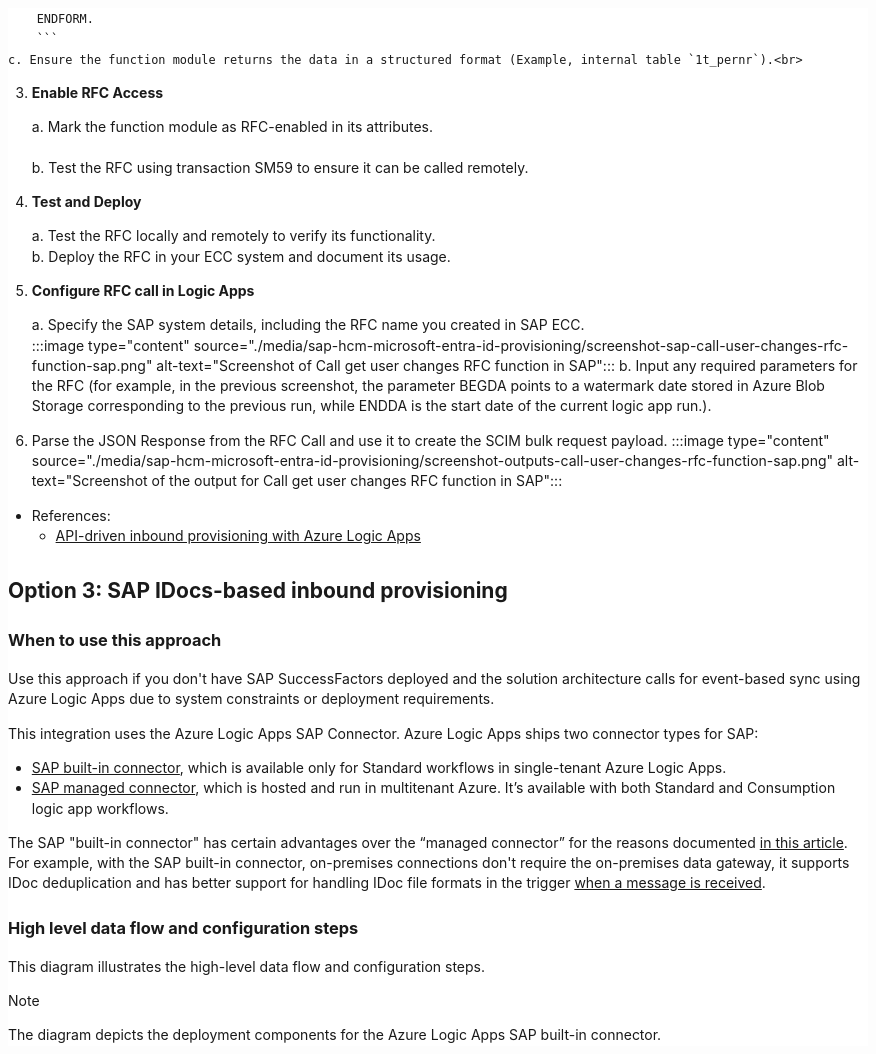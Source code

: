         ENDFORM.
        ```
    c. Ensure the function module returns the data in a structured format (Example, internal table `1t_pernr`).<br>
3.	**Enable RFC Access**

    a. Mark the function module as RFC-enabled in its attributes.<br>  
    b. Test the RFC using transaction SM59 to ensure it can be called remotely.<br>
4.	**Test and Deploy**

    a. Test the RFC locally and remotely to verify its functionality.<br>
    b. Deploy the RFC in your ECC system and document its usage.<br>
5.	**Configure RFC call in Logic Apps**

    a. Specify the SAP system details, including the RFC name you created in SAP ECC.<br>
:::image type="content" source="./media/sap-hcm-microsoft-entra-id-provisioning/screenshot-sap-call-user-changes-rfc-function-sap.png" alt-text="Screenshot of Call get user changes RFC function in SAP":::
    b. Input any required parameters for the RFC (for example, in the previous screenshot, the parameter BEGDA points to a watermark date stored in Azure Blob Storage corresponding to the previous run, while ENDDA is the start date of the current logic app run.).<br>
6.	Parse the JSON Response from the RFC Call and use it to create the SCIM bulk request payload. 
:::image type="content" source="./media/sap-hcm-microsoft-entra-id-provisioning/screenshot-outputs-call-user-changes-rfc-function-sap.png" alt-text="Screenshot of the output for Call get user changes RFC function in SAP":::
- References: 
    - [API-driven inbound provisioning with Azure Logic Apps](../app-provisioning/inbound-provisioning-api-logic-apps.md)


##	Option 3: SAP IDocs-based inbound provisioning 
 
### When to use this approach

Use this approach if you don't have SAP SuccessFactors deployed and the solution architecture calls for event-based sync using Azure Logic Apps due to system constraints or deployment requirements. 

This integration uses the Azure Logic Apps SAP Connector. Azure Logic Apps ships two connector types for SAP: 
- [SAP built-in connector](/azure/logic-apps/connectors/built-in/reference/sap), which is available only for Standard workflows in single-tenant Azure Logic Apps.
- [SAP managed connector](/azure/logic-apps/connectors/sap), which is hosted and run in multitenant Azure. It’s available with both Standard and Consumption logic app workflows. 

The SAP "built-in connector" has certain advantages over the “managed connector” for the reasons documented [in this article](/azure/logic-apps/connectors/sap.md#connector-differences). For example, with the SAP built-in connector, on-premises connections don't require the on-premises data gateway, it supports IDoc deduplication and has better support for handling IDoc file formats in the trigger [when a message is received](/azure/logic-apps/connectors/built-in/reference/sap.md#when-a-message-is-received). 


### High level data flow and configuration steps
This diagram illustrates the high-level data flow and configuration steps. 
> [!NOTE]
> The diagram depicts the deployment components for the Azure Logic Apps SAP built-in connector. 
